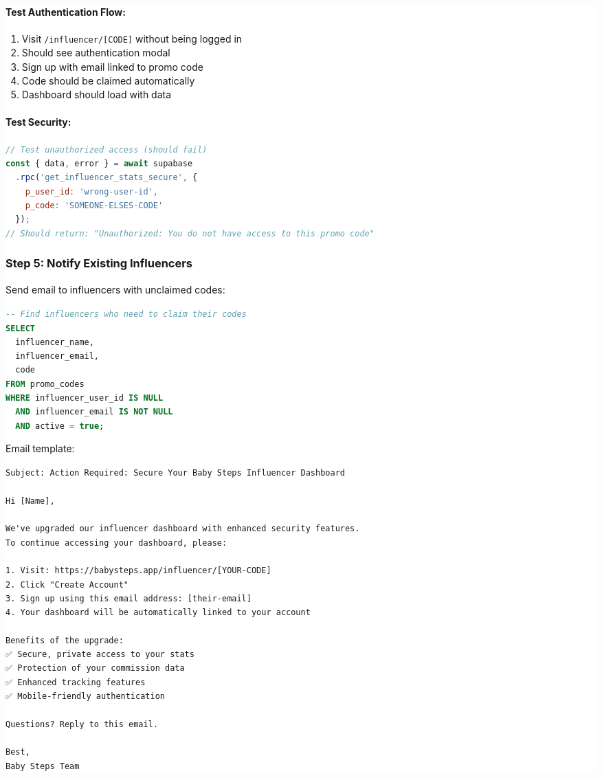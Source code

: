 #### Test Authentication Flow:
1. Visit `/influencer/[CODE]` without being logged in
2. Should see authentication modal
3. Sign up with email linked to promo code
4. Code should be claimed automatically
5. Dashboard should load with data

#### Test Security:
```javascript
// Test unauthorized access (should fail)
const { data, error } = await supabase
  .rpc('get_influencer_stats_secure', {
    p_user_id: 'wrong-user-id',
    p_code: 'SOMEONE-ELSES-CODE'
  });
// Should return: "Unauthorized: You do not have access to this promo code"
```

### Step 5: Notify Existing Influencers

Send email to influencers with unclaimed codes:

```sql
-- Find influencers who need to claim their codes
SELECT 
  influencer_name,
  influencer_email,
  code
FROM promo_codes
WHERE influencer_user_id IS NULL
  AND influencer_email IS NOT NULL
  AND active = true;
```

Email template:
```
Subject: Action Required: Secure Your Baby Steps Influencer Dashboard

Hi [Name],

We've upgraded our influencer dashboard with enhanced security features. 
To continue accessing your dashboard, please:

1. Visit: https://babysteps.app/influencer/[YOUR-CODE]
2. Click "Create Account"
3. Sign up using this email address: [their-email]
4. Your dashboard will be automatically linked to your account

Benefits of the upgrade:
✅ Secure, private access to your stats
✅ Protection of your commission data
✅ Enhanced tracking features
✅ Mobile-friendly authentication

Questions? Reply to this email.

Best,
Baby Steps Team
```
